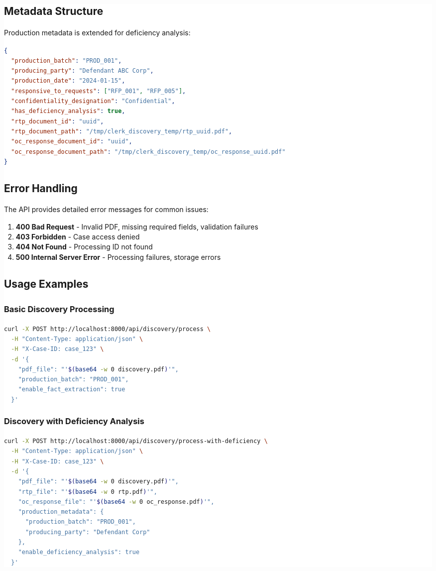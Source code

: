 ## Metadata Structure

Production metadata is extended for deficiency analysis:

```json
{
  "production_batch": "PROD_001",
  "producing_party": "Defendant ABC Corp",
  "production_date": "2024-01-15",
  "responsive_to_requests": ["RFP_001", "RFP_005"],
  "confidentiality_designation": "Confidential",
  "has_deficiency_analysis": true,
  "rtp_document_id": "uuid",
  "rtp_document_path": "/tmp/clerk_discovery_temp/rtp_uuid.pdf",
  "oc_response_document_id": "uuid",
  "oc_response_document_path": "/tmp/clerk_discovery_temp/oc_response_uuid.pdf"
}
```

## Error Handling

The API provides detailed error messages for common issues:

1. **400 Bad Request** - Invalid PDF, missing required fields, validation failures
2. **403 Forbidden** - Case access denied
3. **404 Not Found** - Processing ID not found
4. **500 Internal Server Error** - Processing failures, storage errors

## Usage Examples

### Basic Discovery Processing
```bash
curl -X POST http://localhost:8000/api/discovery/process \
  -H "Content-Type: application/json" \
  -H "X-Case-ID: case_123" \
  -d '{
    "pdf_file": "'$(base64 -w 0 discovery.pdf)'",
    "production_batch": "PROD_001",
    "enable_fact_extraction": true
  }'
```

### Discovery with Deficiency Analysis
```bash
curl -X POST http://localhost:8000/api/discovery/process-with-deficiency \
  -H "Content-Type: application/json" \
  -H "X-Case-ID: case_123" \
  -d '{
    "pdf_file": "'$(base64 -w 0 discovery.pdf)'",
    "rtp_file": "'$(base64 -w 0 rtp.pdf)'",
    "oc_response_file": "'$(base64 -w 0 oc_response.pdf)'",
    "production_metadata": {
      "production_batch": "PROD_001",
      "producing_party": "Defendant Corp"
    },
    "enable_deficiency_analysis": true
  }'
```
